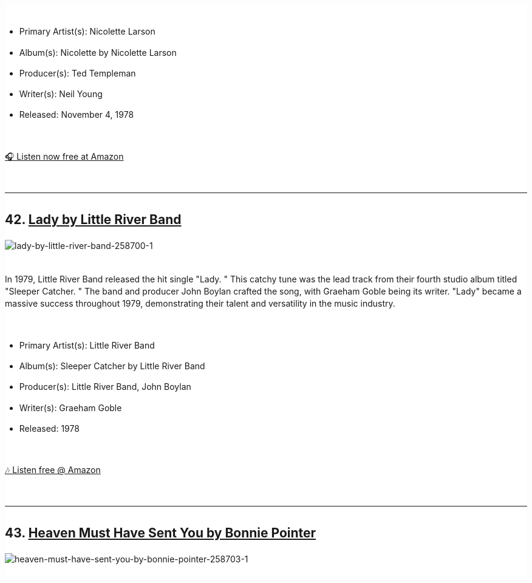 <br>

- Primary Artist(s): Nicolette Larson

- Album(s): Nicolette by Nicolette Larson

- Producer(s): Ted Templeman

- Writer(s): Neil Young

- Released: November 4, 1978

<br>

[🎧 Listen now free at Amazon](https://serp.ly/amazonprime)

<br>

<hr>

## 42. [Lady by Little River Band](https://serp.ly/amazon/Lady+by%C2%A0Little%C2%A0River+Band?i=digital-music)

<div class="image"><img alt="lady-by-little-river-band-258700-1" height="540" src="https://imagedelivery.net/XRNHhJkVKCwA1q8dBxfEtw/lady-by-little-river-band-258700-1/h=540,fit=pad,background=black"/></div>

<br>

In 1979, Little River Band released the hit single "Lady. " This catchy tune was the lead track from their fourth studio album titled "Sleeper Catcher. " The band and producer John Boylan crafted the song, with Graeham Goble being its writer. "Lady" became a massive success throughout 1979, demonstrating their talent and versatility in the music industry.

<br>

- Primary Artist(s): Little River Band

- Album(s): Sleeper Catcher by Little River Band

- Producer(s): Little River Band, John Boylan

- Writer(s): Graeham Goble

- Released: 1978

<br>

[🎶 Listen free @ Amazon](https://serp.ly/amazonprime)

<br>

<hr>

## 43. [Heaven Must Have Sent You by Bonnie Pointer](https://serp.ly/amazon/Heaven+Must+Have+Sent+You+by%C2%A0Bonnie%C2%A0Pointer?i=digital-music)

<div class="image"><img alt="heaven-must-have-sent-you-by-bonnie-pointer-258703-1" height="540" src="https://imagedelivery.net/XRNHhJkVKCwA1q8dBxfEtw/heaven-must-have-sent-you-by-bonnie-pointer-258703-1/h=540,fit=pad,background=black"/></div>

<br>

